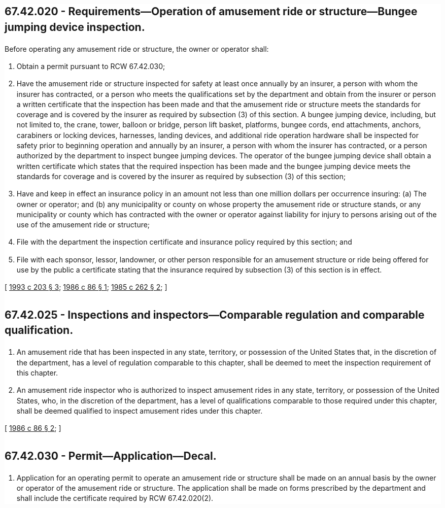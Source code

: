 ## 67.42.020 - Requirements—Operation of amusement ride or structure—Bungee jumping device inspection.
Before operating any amusement ride or structure, the owner or operator shall:

1. Obtain a permit pursuant to RCW 67.42.030;

2. Have the amusement ride or structure inspected for safety at least once annually by an insurer, a person with whom the insurer has contracted, or a person who meets the qualifications set by the department and obtain from the insurer or person a written certificate that the inspection has been made and that the amusement ride or structure meets the standards for coverage and is covered by the insurer as required by subsection (3) of this section. A bungee jumping device, including, but not limited to, the crane, tower, balloon or bridge, person lift basket, platforms, bungee cords, end attachments, anchors, carabiners or locking devices, harnesses, landing devices, and additional ride operation hardware shall be inspected for safety prior to beginning operation and annually by an insurer, a person with whom the insurer has contracted, or a person authorized by the department to inspect bungee jumping devices. The operator of the bungee jumping device shall obtain a written certificate which states that the required inspection has been made and the bungee jumping device meets the standards for coverage and is covered by the insurer as required by subsection (3) of this section;

3. Have and keep in effect an insurance policy in an amount not less than one million dollars per occurrence insuring: (a) The owner or operator; and (b) any municipality or county on whose property the amusement ride or structure stands, or any municipality or county which has contracted with the owner or operator against liability for injury to persons arising out of the use of the amusement ride or structure;

4. File with the department the inspection certificate and insurance policy required by this section; and

5. File with each sponsor, lessor, landowner, or other person responsible for an amusement structure or ride being offered for use by the public a certificate stating that the insurance required by subsection (3) of this section is in effect.

\[ [1993 c 203 § 3](http://lawfilesext.leg.wa.gov/biennium/1993-94/Pdf/Bills/Session%20Laws/Senate/5145-S.SL.pdf?cite=1993%20c%20203%20§%203); [1986 c 86 § 1](http://leg.wa.gov/CodeReviser/documents/sessionlaw/1986c86.pdf?cite=1986%20c%2086%20§%201); [1985 c 262 § 2](http://leg.wa.gov/CodeReviser/documents/sessionlaw/1985c262.pdf?cite=1985%20c%20262%20§%202); \]

## 67.42.025 - Inspections and inspectors—Comparable regulation and comparable qualification.
1. An amusement ride that has been inspected in any state, territory, or possession of the United States that, in the discretion of the department, has a level of regulation comparable to this chapter, shall be deemed to meet the inspection requirement of this chapter.

2. An amusement ride inspector who is authorized to inspect amusement rides in any state, territory, or possession of the United States, who, in the discretion of the department, has a level of qualifications comparable to those required under this chapter, shall be deemed qualified to inspect amusement rides under this chapter.

\[ [1986 c 86 § 2](http://leg.wa.gov/CodeReviser/documents/sessionlaw/1986c86.pdf?cite=1986%20c%2086%20§%202); \]

## 67.42.030 - Permit—Application—Decal.
1. Application for an operating permit to operate an amusement ride or structure shall be made on an annual basis by the owner or operator of the amusement ride or structure. The application shall be made on forms prescribed by the department and shall include the certificate required by RCW 67.42.020(2).
